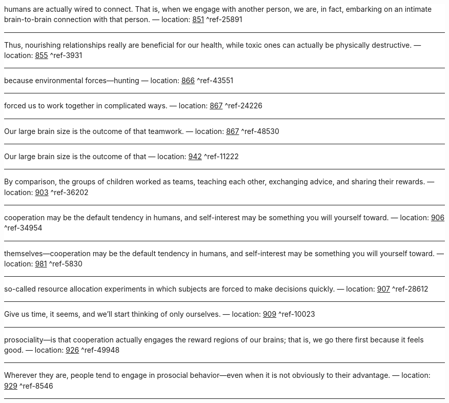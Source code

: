 humans are actually wired to connect. That is, when we engage with another person, we are, in fact, embarking on an intimate brain-to-brain connection with that person. — location: [851](kindle://book?action=open&asin=B00OG8AXKO&location=851) ^ref-25891

---
Thus, nourishing relationships really are beneficial for our health, while toxic ones can actually be physically destructive. — location: [855](kindle://book?action=open&asin=B00OG8AXKO&location=855) ^ref-3931

---
because environmental forces—hunting — location: [866](kindle://book?action=open&asin=B00OG8AXKO&location=866) ^ref-43551

---
forced us to work together in complicated ways. — location: [867](kindle://book?action=open&asin=B00OG8AXKO&location=867) ^ref-24226

---
Our large brain size is the outcome of that teamwork. — location: [867](kindle://book?action=open&asin=B00OG8AXKO&location=867) ^ref-48530

---
Our large brain size is the outcome of that — location: [942](kindle://book?action=open&asin=B00OG8AXKO&location=942) ^ref-11222

---
By comparison, the groups of children worked as teams, teaching each other, exchanging advice, and sharing their rewards. — location: [903](kindle://book?action=open&asin=B00OG8AXKO&location=903) ^ref-36202

---
cooperation may be the default tendency in humans, and self-interest may be something you will yourself toward. — location: [906](kindle://book?action=open&asin=B00OG8AXKO&location=906) ^ref-34954

---
themselves—cooperation may be the default tendency in humans, and self-interest may be something you will yourself toward. — location: [981](kindle://book?action=open&asin=B00OG8AXKO&location=981) ^ref-5830

---
so-called resource allocation experiments in which subjects are forced to make decisions quickly. — location: [907](kindle://book?action=open&asin=B00OG8AXKO&location=907) ^ref-28612

---
Give us time, it seems, and we’ll start thinking of only ourselves. — location: [909](kindle://book?action=open&asin=B00OG8AXKO&location=909) ^ref-10023

---
prosociality—is that cooperation actually engages the reward regions of our brains; that is, we go there first because it feels good. — location: [926](kindle://book?action=open&asin=B00OG8AXKO&location=926) ^ref-49948

---
Wherever they are, people tend to engage in prosocial behavior—even when it is not obviously to their advantage. — location: [929](kindle://book?action=open&asin=B00OG8AXKO&location=929) ^ref-8546

---